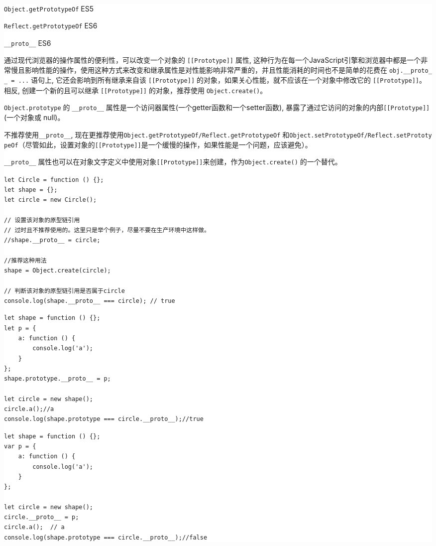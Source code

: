 `Object.getPrototypeOf`
ES5

`Reflect.getPrototypeOf`
ES6

`__proto__`
ES6

通过现代浏览器的操作属性的便利性，可以改变一个对象的 `[[Prototype]]` 属性, 这种行为在每一个JavaScript引擎和浏览器中都是一个非常慢且影响性能的操作，使用这种方式来改变和继承属性是对性能影响非常严重的，并且性能消耗的时间也不是简单的花费在 `obj.__proto__ = ...` 语句上, 它还会影响到所有继承来自该 `[[Prototype]]` 的对象，如果关心性能，就不应该在一个对象中修改它的 `[[Prototype]]`。相反, 创建一个新的且可以继承 `[[Prototype]]` 的对象，推荐使用 `Object.create()`。

`Object.prototype` 的 `__proto__`  属性是一个访问器属性(一个getter函数和一个setter函数), 暴露了通过它访问的对象的内部`[[Prototype]]` (一个对象或 null)。

不推荐使用`__proto__`, 现在更推荐使用`Object.getPrototypeOf/Reflect.getPrototypeOf` 和`Object.setPrototypeOf/Reflect.setPrototypeOf`（尽管如此，设置对象的`[[Prototype]]`是一个缓慢的操作，如果性能是一个问题，应该避免）。

`__proto__` 属性也可以在对象文字定义中使用对象`[[Prototype]]`来创建，作为`Object.create()` 的一个替代。

```
let Circle = function () {};
let shape = {};
let circle = new Circle();
 
// 设置该对象的原型链引用
// 过时且不推荐使用的。这里只是举个例子，尽量不要在生产环境中这样做。
//shape.__proto__ = circle;

//推荐这种用法
shape = Object.create(circle);

// 判断该对象的原型链引用是否属于circle
console.log(shape.__proto__ === circle); // true
```

```
let shape = function () {};
let p = {
    a: function () {
        console.log('a');
    }
};
shape.prototype.__proto__ = p;

let circle = new shape();
circle.a();//a
console.log(shape.prototype === circle.__proto__);//true
```

```
let shape = function () {};
var p = {
    a: function () {
        console.log('a');
    }
};

let circle = new shape();
circle.__proto__ = p;
circle.a();  // a
console.log(shape.prototype === circle.__proto__);//false
```
